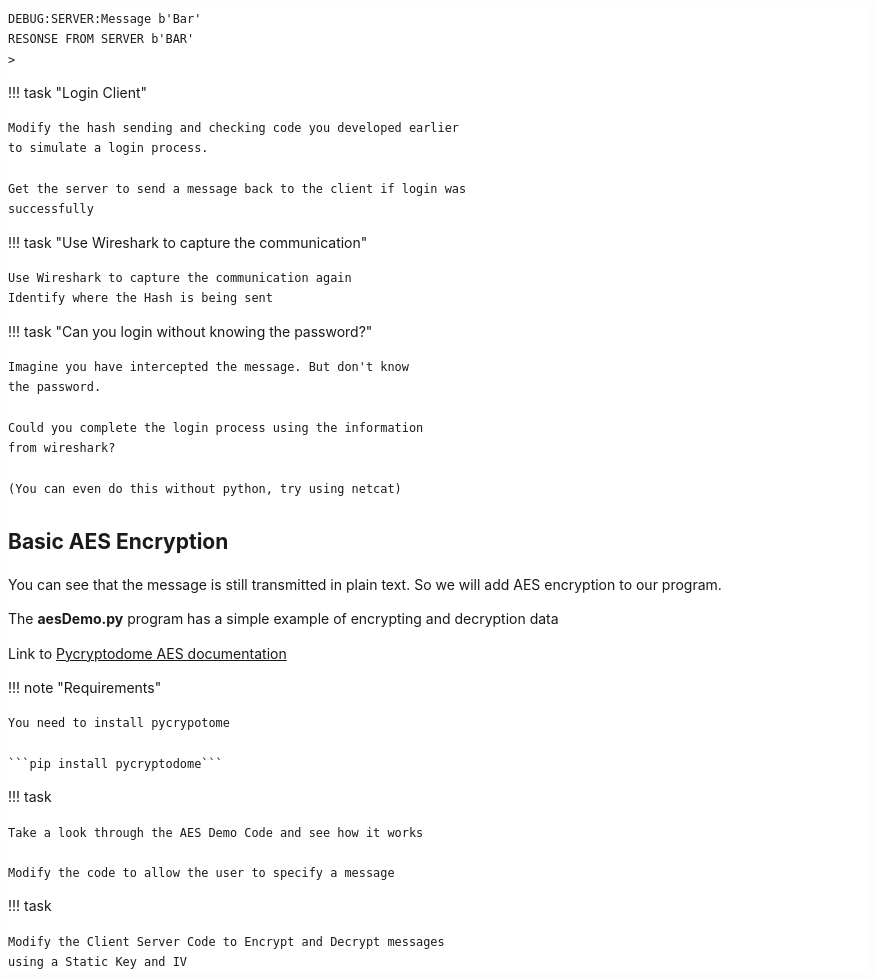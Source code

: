 ```
DEBUG:SERVER:Message b'Bar'
RESONSE FROM SERVER b'BAR'
>

```

!!! task "Login Client"

    Modify the hash sending and checking code you developed earlier
    to simulate a login process.

    Get the server to send a message back to the client if login was
    successfully


!!! task "Use Wireshark to capture the communication"

    Use Wireshark to capture the communication again
    Identify where the Hash is being sent

!!! task "Can you login without knowing the password?"
 
    Imagine you have intercepted the message. But don't know
    the password.

    Could you complete the login process using the information
    from wireshark?

    (You can even do this without python, try using netcat)

   
## Basic AES Encryption

You can see that the message is still transmitted in plain text.
So we will add AES encryption to our program.

The **aesDemo.py** program has a simple example of encrypting and decryption data


Link to [Pycryptodome AES documentation](https://pycryptodome.readthedocs.io/en/latest/src/cipher/aes.html)

!!! note "Requirements"

    You need to install pycrypotome

    ```pip install pycryptodome```


!!! task

    Take a look through the AES Demo Code and see how it works

    Modify the code to allow the user to specify a message



!!! task

    Modify the Client Server Code to Encrypt and Decrypt messages
    using a Static Key and IV
